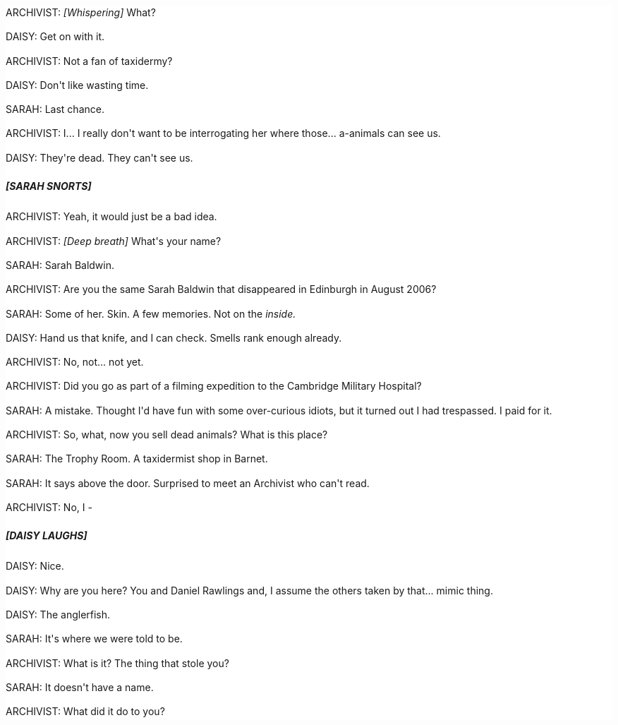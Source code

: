 <span class="archivist">ARCHIVIST: _[Whispering]_ What?</span>

<span class="daisy">DAISY: Get on with it.</span>

<span class="archivist">ARCHIVIST: Not a fan of taxidermy?</span>

<span class="daisy">DAISY: Don't like wasting time.</span>

<span class="sarah">SARAH: Last chance.</span>

<span class="archivist">ARCHIVIST: I... I really don't want to be interrogating her where those... a-animals can see us.</span>

<span class="daisy">DAISY: They're dead. They can't see us.</span>

##### [SARAH SNORTS]

<span class="archivist">ARCHIVIST: Yeah, it would just be a bad idea.</span>

<span class="archivist">ARCHIVIST: _[Deep breath]_ What's your name?</span>

<span class="sarah">SARAH: Sarah Baldwin.</span>

<span class="archivist">ARCHIVIST: Are you the same Sarah Baldwin that disappeared in Edinburgh in August 2006?</span>

<span class="sarah">SARAH: Some of her. Skin. A few memories. Not on the *inside.*</span>

<span class="daisy">DAISY: Hand us that knife, and I can check. Smells rank enough already.</span>

<span class="archivist">ARCHIVIST: No, not... not yet.</span>

<span class="archivist">ARCHIVIST: Did you go as part of a filming expedition to the Cambridge Military Hospital?</span>

<span class="sarah">SARAH: A mistake. Thought I'd have fun with some over-curious idiots, but it turned out I had trespassed. I paid for it.</span>

<span class="archivist">ARCHIVIST: So, what, now you sell dead animals? What is this place?</span>

<span class="sarah">SARAH: The Trophy Room. A taxidermist shop in Barnet.</span>

<span class="sarah">SARAH: It says above the door. Surprised to meet an Archivist who can't read.</span>

<span class="archivist">ARCHIVIST: No, I -</span>

##### [DAISY LAUGHS]

<span class="daisy">DAISY: Nice.</span>

<span class="daisy">DAISY: Why are you here? You and Daniel Rawlings and, I assume the others taken by that... mimic thing.</span>

<span class="daisy">DAISY: The anglerfish.</span>

<span class="sarah">SARAH: It's where we were told to be.</span>

<span class="archivist">ARCHIVIST: What is it? The thing that stole you?</span>

<span class="sarah">SARAH: It doesn't have a name.</span>

<span class="archivist">ARCHIVIST: What did it do to you?</span>
